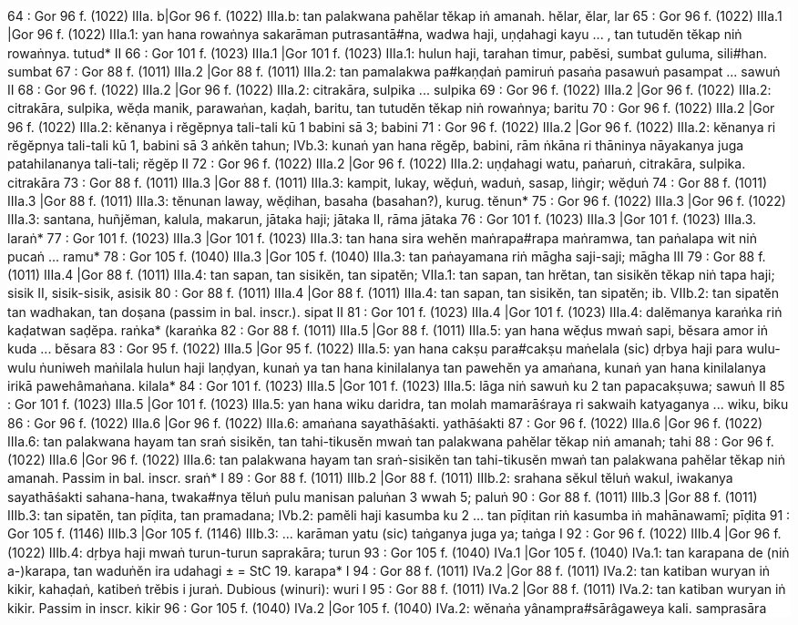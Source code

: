 64 : Gor 96 f. (1022) IIIa. b|Gor 96 f. (1022) IIIa.b: tan palakwana pahĕlar tĕkap iṅ amanah.  hĕlar, ĕlar, lar
65 : Gor 96 f. (1022) IIIa.1 |Gor 96 f. (1022) IIIa.1: yan hana rowaṅnya sakarāman putrasantā#na, wadwa haji, uṇḍahagi kayu ... , tan tutudĕn tĕkap niṅ rowaṅnya.  tutud* II
66 : Gor 101 f. (1023) IIIa.1 |Gor 101 f. (1023) IIIa.1: hulun haji, tarahan timur, pabĕsi, sumbat guluma, sili#han.  sumbat
67 : Gor 88 f. (1011) IIIa.2 |Gor 88 f. (1011) IIIa.2: tan pamalakwa pa#kaṇḍaṅ pamiruṅ pasaṅa pasawuṅ pasampat ...  sawuṅ II
68 : Gor 96 f. (1022) IIIa.2 |Gor 96 f. (1022) IIIa.2: citrakāra, sulpika ...  sulpika
69 : Gor 96 f. (1022) IIIa.2 |Gor 96 f. (1022) IIIa.2: citrakāra, sulpika, wĕḍa manik, parawaṅan, kaḍah, baritu, tan tutudĕn tĕkap niṅ rowaṅnya;  baritu
70 : Gor 96 f. (1022) IIIa.2 |Gor 96 f. (1022) IIIa.2: kĕnanya i rĕgĕpnya tali-tali kū 1 babini sā 3;  babini
71 : Gor 96 f. (1022) IIIa.2 |Gor 96 f. (1022) IIIa.2: kĕnanya ri rĕgĕpnya tali-tali kū 1, babini sā 3 aṅkĕn tahun; IVb.3: kunaṅ yan hana rĕgĕp, babini, rām ṅkāna ri thāninya nāyakanya juga patahilananya tali-tali;  rĕgĕp II
72 : Gor 96 f. (1022) IIIa.2 |Gor 96 f. (1022) IIIa.2: uṇḍahagi watu, paṅaruṅ, citrakāra, sulpika.  citrakāra
73 : Gor 88 f. (1011) IIIa.3 |Gor 88 f. (1011) IIIa.3: kampit, lukay, wĕḍuṅ, waduṅ, sasap, liṅgir;  wĕḍuṅ
74 : Gor 88 f. (1011) IIIa.3 |Gor 88 f. (1011) IIIa.3: tĕnunan laway, wĕḍihan, basaha (basahan?), kurug.  tĕnun*
75 : Gor 96 f. (1022) IIIa.3 |Gor 96 f. (1022) IIIa.3: santana, huñjĕman, kalula, makarun, jātaka haji;  jātaka II, rāma jātaka
76 : Gor 101 f. (1023) IIIa.3 |Gor 101 f. (1023) IIIa.3.  laraṅ*
77 : Gor 101 f. (1023) IIIa.3 |Gor 101 f. (1023) IIIa.3: tan hana sira wehĕn maṅrapa#rapa maṅramwa, tan paṅalapa wit niṅ pucaṅ ...  ramu*
78 : Gor 105 f. (1040) IIIa.3 |Gor 105 f. (1040) IIIa.3: tan paṅayamana riṅ māgha saji-saji;  māgha III
79 : Gor 88 f. (1011) IIIa.4 |Gor 88 f. (1011) IIIa.4: tan sapan, tan sisikĕn, tan sipatĕn; VIIa.1: tan sapan, tan hrĕtan, tan sisikĕn tĕkap niṅ tapa haji;  sisik II, sisik-sisik, asisik
80 : Gor 88 f. (1011) IIIa.4 |Gor 88 f. (1011) IIIa.4: tan sapan, tan sisikĕn, tan sipatĕn; ib. VIIb.2: tan sipatĕn tan wadhakan, tan doṣana (passim in bal. inscr.).  sipat II
81 : Gor 101 f. (1023) IIIa.4 |Gor 101 f. (1023) IIIa.4: dalĕmanya karaṅka riṅ kaḍatwan saḍĕpa.  raṅka* (karaṅka
82 : Gor 88 f. (1011) IIIa.5 |Gor 88 f. (1011) IIIa.5: yan hana wĕḍus mwaṅ sapi, bĕsara amor iṅ kuda ...  bĕsara
83 : Gor 95 f. (1022) IIIa.5 |Gor 95 f. (1022) IIIa.5: yan hana cakṣu para#cakṣu maṅelala (sic) dṛbya haji para wulu-wulu ṅuniweh maṅilala hulun haji laṇḍyan, kunaṅ ya tan hana kinilalanya tan pawehĕn ya amaṅana, kunaṅ yan hana kinilalanya irikā pawehâmaṅana.  kilala*
84 : Gor 101 f. (1023) IIIa.5 |Gor 101 f. (1023) IIIa.5: lāga niṅ sawuṅ ku 2 tan papacakṣuwa;  sawuṅ II
85 : Gor 101 f. (1023) IIIa.5 |Gor 101 f. (1023) IIIa.5: yan hana wiku daridra, tan molah mamarāśraya ri sakwaih katyaganya ... wiku, biku
86 : Gor 96 f. (1022) IIIa.6 |Gor 96 f. (1022) IIIa.6: amaṅana sayathāśakti.  yathāśakti
87 : Gor 96 f. (1022) IIIa.6 |Gor 96 f. (1022) IIIa.6: tan palakwana hayam tan sraṅ sisikĕn, tan tahi-tikusĕn mwaṅ tan palakwana pahĕlar tĕkap niṅ amanah;  tahi
88 : Gor 96 f. (1022) IIIa.6 |Gor 96 f. (1022) IIIa.6: tan palakwana hayam tan sraṅ-sisikĕn tan tahi-tikusĕn mwaṅ tan palakwana pahĕlar tĕkap niṅ amanah. Passim in bal. inscr.  sraṅ* I
89 : Gor 88 f. (1011) IIIb.2 |Gor 88 f. (1011) IIIb.2: srahana sĕkul tĕluṅ wakul, iwakanya sayathāśakti sahana-hana, twaka#nya tĕluṅ pulu manisan paluṅan 3 wwah 5;  paluṅ
90 : Gor 88 f. (1011) IIIb.3 |Gor 88 f. (1011) IIIb.3: tan sipatĕn, tan pīḍita, tan pramadana; IVb.2: pamĕli haji kasumba ku 2 ... tan pīḍitan riṅ kasumba iṅ mahānawamī;  pīḍita
91 : Gor 105 f. (1146) IIIb.3 |Gor 105 f. (1146) IIIb.3: ... karāman yatu (sic) taṅganya juga ya;  taṅga I
92 : Gor 96 f. (1022) IIIb.4 |Gor 96 f. (1022) IIIb.4: dṛbya haji mwaṅ turun-turun saprakāra;  turun
93 : Gor 105 f. (1040) IVa.1 |Gor 105 f. (1040) IVa.1: tan karapana de (niṅ a-)karapa, tan waduṅĕn ira udahagi ± = StC 19.  karapa* I
94 : Gor 88 f. (1011) IVa.2 |Gor 88 f. (1011) IVa.2: tan katiban wuryan iṅ kikir, kahaḍaṅ, katibeṅ trĕbis i juraṅ. Dubious (winuri):  wuri I
95 : Gor 88 f. (1011) IVa.2 |Gor 88 f. (1011) IVa.2: tan katiban wuryan iṅ kikir. Passim in inscr.  kikir
96 : Gor 105 f. (1040) IVa.2 |Gor 105 f. (1040) IVa.2: wĕnaṅa yânampra#sārâgaweya kali.  samprasāra